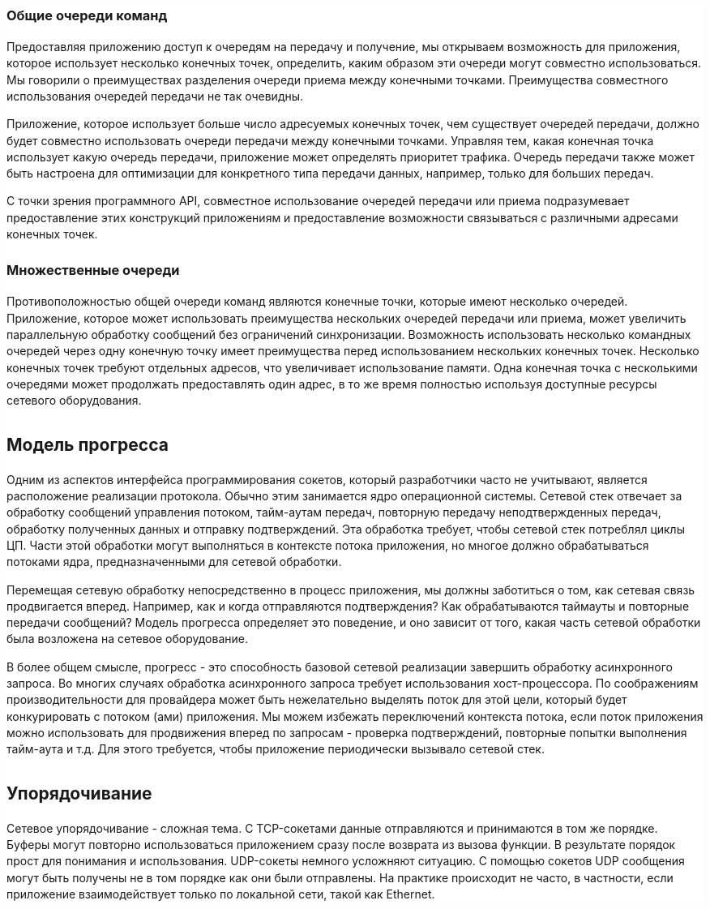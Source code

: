 ### Общие очереди команд

Предоставляя приложению доступ к очередям на передачу и получение, мы открываем возможность для приложения, которое использует несколько конечных точек, определить, каким образом эти очереди могут совместно использоваться. Мы говорили о преимуществах разделения очереди приема между конечными точками. Преимущества совместного использования очередей передачи не так очевидны.

Приложение, которое использует больше число адресуемых конечных точек, чем существует очередей передачи, должно будет совместно использовать очереди передачи между конечными точками. Управляя тем, какая конечная точка использует какую очередь передачи, приложение может определять приоритет трафика. Очередь передачи также может быть настроена для оптимизации для конкретного типа передачи данных, например, только для больших передач.

С точки зрения программного API, совместное использование очередей передачи или приема подразумевает предоставление этих конструкций приложениям и предоставление возможности связываться с различными адресами конечных точек.

### Множественные очереди

Противоположностью общей очереди команд являются конечные точки, которые имеют несколько очередей. Приложение, которое может использовать преимущества нескольких очередей передачи или приема, может увеличить параллельную обработку сообщений без ограничений синхронизации. Возможность использовать несколько командных очередей через одну конечную точку имеет преимущества перед использованием нескольких конечных точек. Несколько конечных точек требуют отдельных адресов, что увеличивает использование памяти. Одна конечная точка с несколькими очередями может продолжать предоставлять один адрес, в то же время полностью используя доступные ресурсы сетевого оборудования.

## Модель прогресса

Одним из аспектов интерфейса программирования сокетов, который разработчики часто не учитывают, является расположение реализации протокола. Обычно этим занимается ядро операционной системы. Сетевой стек отвечает за обработку сообщений управления потоком, тайм-аутам передач, повторную передачу неподтвержденных передач, обработку полученных данных и отправку подтверждений. Эта обработка требует, чтобы сетевой стек потреблял циклы ЦП. Части этой обработки могут выполняться в контексте потока приложения, но многое должно обрабатываться потоками ядра, предназначенными для сетевой обработки.

Перемещая сетевую обработку непосредственно в процесс приложения, мы должны заботиться о том, как сетевая связь продвигается вперед. Например, как и когда отправляются подтверждения? Как обрабатываются таймауты и повторные передачи сообщений? Модель прогресса определяет это поведение, и оно зависит от того, какая часть сетевой обработки была возложена на сетевое оборудование.

В более общем смысле, прогресс - это способность базовой сетевой реализации завершить обработку асинхронного запроса. Во многих случаях обработка асинхронного запроса требует использования хост-процессора. По соображениям производительности для провайдера может быть нежелательно выделять поток для этой цели, который будет конкурировать с потоком (ами) приложения. Мы можем избежать переключений контекста потока, если поток приложения можно использовать для продвижения вперед по запросам - проверка подтверждений, повторные попытки выполнения тайм-аута и т.д. Для этого требуется, чтобы приложение периодически вызывало сетевой стек.

## Упорядочивание

Сетевое упорядочивание - сложная тема. С TCP-сокетами данные отправляются и принимаются в том же порядке. Буферы могут повторно использоваться приложением сразу после возврата из вызова функции. В результате порядок прост для понимания и использования. UDP-сокеты немного усложняют ситуацию. С помощью сокетов UDP сообщения могут быть получены не в том порядке как они были отправлены. На практике происходит не часто, в частности, если приложение взаимодействует только по локальной сети, такой как Ethernet.
